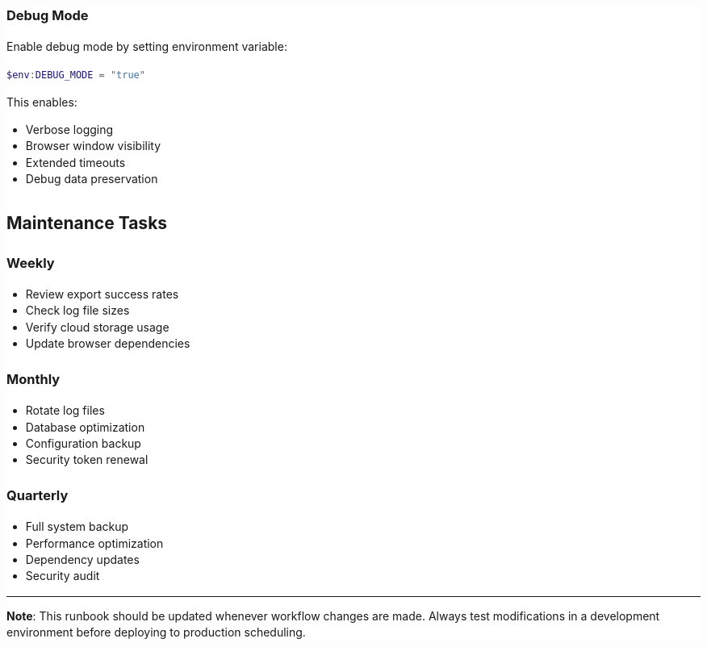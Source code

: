 ### Debug Mode

Enable debug mode by setting environment variable:
```powershell
$env:DEBUG_MODE = "true"
```

This enables:
- Verbose logging
- Browser window visibility
- Extended timeouts
- Debug data preservation

## Maintenance Tasks

### Weekly
- Review export success rates
- Check log file sizes
- Verify cloud storage usage
- Update browser dependencies

### Monthly
- Rotate log files
- Database optimization
- Configuration backup
- Security token renewal

### Quarterly
- Full system backup
- Performance optimization
- Dependency updates
- Security audit

---

**Note**: This runbook should be updated whenever workflow changes are made. Always test modifications in a development environment before deploying to production scheduling.
